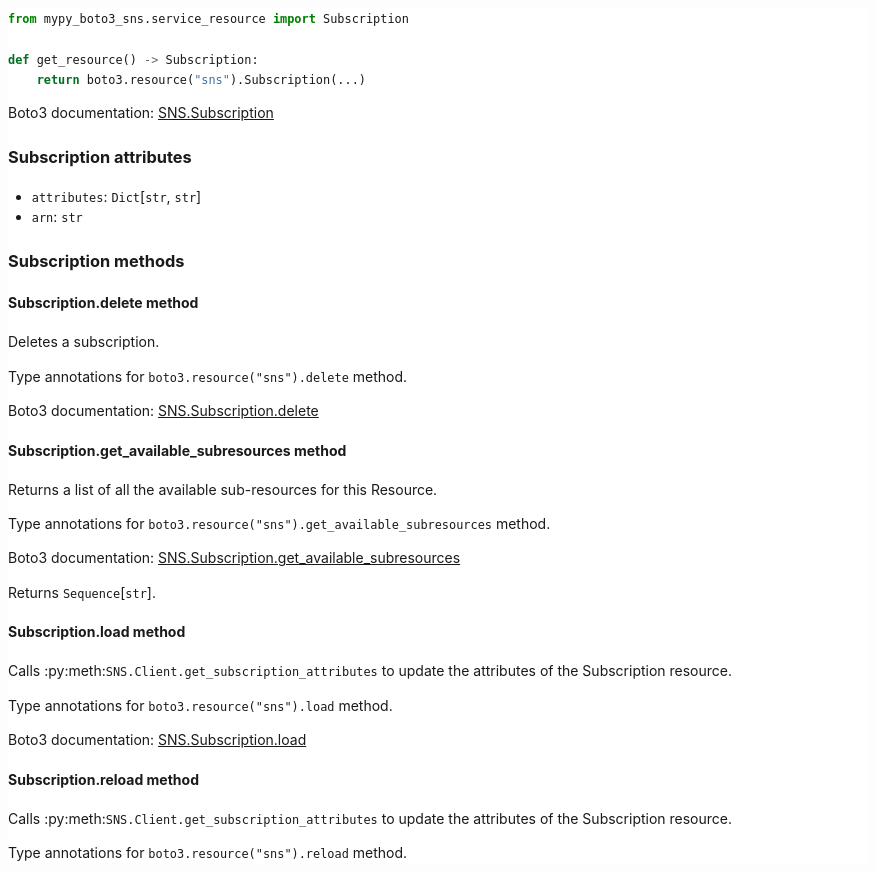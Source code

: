```python
from mypy_boto3_sns.service_resource import Subscription

def get_resource() -> Subscription:
    return boto3.resource("sns").Subscription(...)
```

Boto3 documentation:
[SNS.Subscription](https://boto3.amazonaws.com/v1/documentation/api/latest/reference/services/sns.html#SNS.ServiceResource.Subscription)

### Subscription attributes

- `attributes`: `Dict`\[`str`, `str`\]
- `arn`: `str`

### Subscription methods

#### Subscription.delete method

Deletes a subscription.

Type annotations for `boto3.resource("sns").delete` method.

Boto3 documentation:
[SNS.Subscription.delete](https://boto3.amazonaws.com/v1/documentation/api/latest/reference/services/sns.html#SNS.Subscription.delete)

#### Subscription.get_available_subresources method

Returns a list of all the available sub-resources for this Resource.

Type annotations for `boto3.resource("sns").get_available_subresources` method.

Boto3 documentation:
[SNS.Subscription.get_available_subresources](https://boto3.amazonaws.com/v1/documentation/api/latest/reference/services/sns.html#SNS.Subscription.get_available_subresources)

Returns `Sequence`\[`str`\].

#### Subscription.load method

Calls :py:meth:`SNS.Client.get_subscription_attributes` to update the
attributes of the Subscription resource.

Type annotations for `boto3.resource("sns").load` method.

Boto3 documentation:
[SNS.Subscription.load](https://boto3.amazonaws.com/v1/documentation/api/latest/reference/services/sns.html#SNS.Subscription.load)

#### Subscription.reload method

Calls :py:meth:`SNS.Client.get_subscription_attributes` to update the
attributes of the Subscription resource.

Type annotations for `boto3.resource("sns").reload` method.
